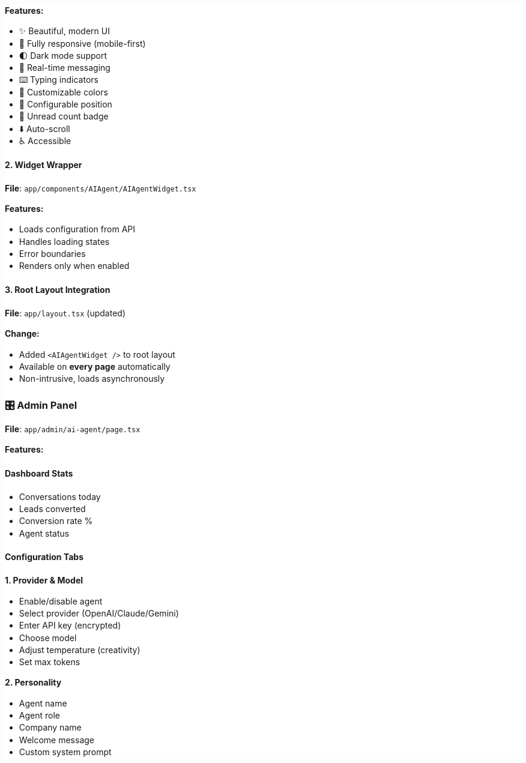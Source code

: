 **Features:**
- ✨ Beautiful, modern UI
- 📱 Fully responsive (mobile-first)
- 🌓 Dark mode support
- 💬 Real-time messaging
- ⌨️ Typing indicators
- 🎨 Customizable colors
- 📍 Configurable position
- 🔔 Unread count badge
- ⬇️ Auto-scroll
- ♿ Accessible

#### 2. Widget Wrapper
**File**: `app/components/AIAgent/AIAgentWidget.tsx`

**Features:**
- Loads configuration from API
- Handles loading states
- Error boundaries
- Renders only when enabled

#### 3. Root Layout Integration
**File**: `app/layout.tsx` (updated)

**Change:**
- Added `<AIAgentWidget />` to root layout
- Available on **every page** automatically
- Non-intrusive, loads asynchronously

### 🎛️ **Admin Panel**

**File**: `app/admin/ai-agent/page.tsx`

**Features:**

#### Dashboard Stats
- Conversations today
- Leads converted
- Conversion rate %
- Agent status

#### Configuration Tabs

**1. Provider & Model**
- Enable/disable agent
- Select provider (OpenAI/Claude/Gemini)
- Enter API key (encrypted)
- Choose model
- Adjust temperature (creativity)
- Set max tokens

**2. Personality**
- Agent name
- Agent role
- Company name
- Welcome message
- Custom system prompt
